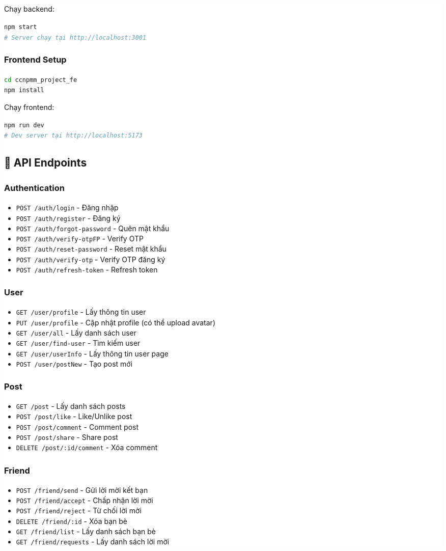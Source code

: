 Chạy backend:
```bash
npm start
# Server chạy tại http://localhost:3001
```

### Frontend Setup

```bash
cd ccnpmm_project_fe
npm install
```

Chạy frontend:
```bash
npm run dev
# Dev server tại http://localhost:5173
```

## 📡 API Endpoints

### Authentication
- `POST /auth/login` - Đăng nhập
- `POST /auth/register` - Đăng ký
- `POST /auth/forgot-password` - Quên mật khẩu
- `POST /auth/verify-otpFP` - Verify OTP
- `POST /auth/reset-password` - Reset mật khẩu
- `POST /auth/verify-otp` - Verify OTP đăng ký
- `POST /auth/refresh-token` - Refresh token

### User
- `GET /user/profile` - Lấy thông tin user
- `PUT /user/profile` - Cập nhật profile (có thể upload avatar)
- `GET /user/all` - Lấy danh sách user
- `GET /user/find-user` - Tìm kiếm user
- `GET /user/userInfo` - Lấy thông tin user page
- `POST /user/postNew` - Tạo post mới

### Post
- `GET /post` - Lấy danh sách posts
- `POST /post/like` - Like/Unlike post
- `POST /post/comment` - Comment post
- `POST /post/share` - Share post
- `DELETE /post/:id/comment` - Xóa comment

### Friend
- `POST /friend/send` - Gửi lời mời kết bạn
- `POST /friend/accept` - Chấp nhận lời mời
- `POST /friend/reject` - Từ chối lời mời
- `DELETE /friend/:id` - Xóa bạn bè
- `GET /friend/list` - Lấy danh sách bạn bè
- `GET /friend/requests` - Lấy danh sách lời mời
